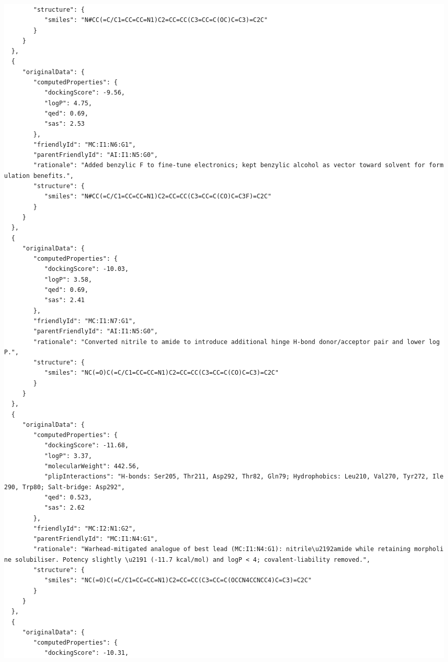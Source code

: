            "structure": {
               "smiles": "N#CC(=C/C1=CC=CC=N1)C2=CC=CC(C3=CC=C(OC)C=C3)=C2C"
            }
         }
      },
      {
         "originalData": {
            "computedProperties": {
               "dockingScore": -9.56,
               "logP": 4.75,
               "qed": 0.69,
               "sas": 2.53
            },
            "friendlyId": "MC:I1:N6:G1",
            "parentFriendlyId": "AI:I1:N5:G0",
            "rationale": "Added benzylic F to fine-tune electronics; kept benzylic alcohol as vector toward solvent for formulation benefits.",
            "structure": {
               "smiles": "N#CC(=C/C1=CC=CC=N1)C2=CC=CC(C3=CC=C(CO)C=C3F)=C2C"
            }
         }
      },
      {
         "originalData": {
            "computedProperties": {
               "dockingScore": -10.03,
               "logP": 3.58,
               "qed": 0.69,
               "sas": 2.41
            },
            "friendlyId": "MC:I1:N7:G1",
            "parentFriendlyId": "AI:I1:N5:G0",
            "rationale": "Converted nitrile to amide to introduce additional hinge H-bond donor/acceptor pair and lower logP.",
            "structure": {
               "smiles": "NC(=O)C(=C/C1=CC=CC=N1)C2=CC=CC(C3=CC=C(CO)C=C3)=C2C"
            }
         }
      },
      {
         "originalData": {
            "computedProperties": {
               "dockingScore": -11.68,
               "logP": 3.37,
               "molecularWeight": 442.56,
               "plipInteractions": "H-bonds: Ser205, Thr211, Asp292, Thr82, Gln79; Hydrophobics: Leu210, Val270, Tyr272, Ile290, Trp80; Salt-bridge: Asp292",
               "qed": 0.523,
               "sas": 2.62
            },
            "friendlyId": "MC:I2:N1:G2",
            "parentFriendlyId": "MC:I1:N4:G1",
            "rationale": "Warhead-mitigated analogue of best lead (MC:I1:N4:G1): nitrile\u2192amide while retaining morpholine solubiliser. Potency slightly \u2191 (-11.7 kcal/mol) and logP < 4; covalent-liability removed.",
            "structure": {
               "smiles": "NC(=O)C(=C/C1=CC=CC=N1)C2=CC=CC(C3=CC=C(OCCN4CCNCC4)C=C3)=C2C"
            }
         }
      },
      {
         "originalData": {
            "computedProperties": {
               "dockingScore": -10.31,
